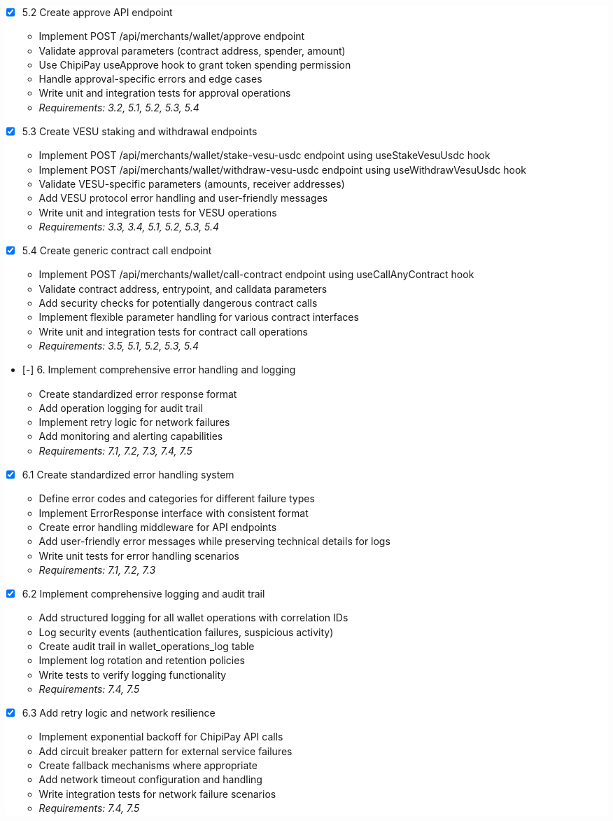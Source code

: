 - [x] 5.2 Create approve API endpoint

  - Implement POST /api/merchants/wallet/approve endpoint
  - Validate approval parameters (contract address, spender, amount)
  - Use ChipiPay useApprove hook to grant token spending permission
  - Handle approval-specific errors and edge cases
  - Write unit and integration tests for approval operations
  - _Requirements: 3.2, 5.1, 5.2, 5.3, 5.4_

- [x] 5.3 Create VESU staking and withdrawal endpoints

  - Implement POST /api/merchants/wallet/stake-vesu-usdc endpoint using useStakeVesuUsdc hook
  - Implement POST /api/merchants/wallet/withdraw-vesu-usdc endpoint using useWithdrawVesuUsdc hook
  - Validate VESU-specific parameters (amounts, receiver addresses)
  - Add VESU protocol error handling and user-friendly messages
  - Write unit and integration tests for VESU operations
  - _Requirements: 3.3, 3.4, 5.1, 5.2, 5.3, 5.4_

- [x] 5.4 Create generic contract call endpoint

  - Implement POST /api/merchants/wallet/call-contract endpoint using useCallAnyContract hook
  - Validate contract address, entrypoint, and calldata parameters
  - Add security checks for potentially dangerous contract calls
  - Implement flexible parameter handling for various contract interfaces
  - Write unit and integration tests for contract call operations
  - _Requirements: 3.5, 5.1, 5.2, 5.3, 5.4_

- [-] 6. Implement comprehensive error handling and logging

  - Create standardized error response format
  - Add operation logging for audit trail
  - Implement retry logic for network failures
  - Add monitoring and alerting capabilities
  - _Requirements: 7.1, 7.2, 7.3, 7.4, 7.5_

- [x] 6.1 Create standardized error handling system

  - Define error codes and categories for different failure types
  - Implement ErrorResponse interface with consistent format
  - Create error handling middleware for API endpoints
  - Add user-friendly error messages while preserving technical details for logs
  - Write unit tests for error handling scenarios
  - _Requirements: 7.1, 7.2, 7.3_

- [x] 6.2 Implement comprehensive logging and audit trail

  - Add structured logging for all wallet operations with correlation IDs
  - Log security events (authentication failures, suspicious activity)
  - Create audit trail in wallet_operations_log table
  - Implement log rotation and retention policies
  - Write tests to verify logging functionality
  - _Requirements: 7.4, 7.5_

- [x] 6.3 Add retry logic and network resilience

  - Implement exponential backoff for ChipiPay API calls
  - Add circuit breaker pattern for external service failures
  - Create fallback mechanisms where appropriate
  - Add network timeout configuration and handling
  - Write integration tests for network failure scenarios
  - _Requirements: 7.4, 7.5_
